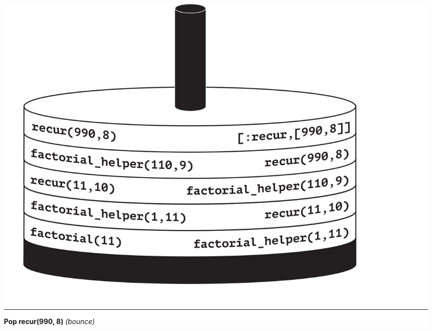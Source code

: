 <img src="/images/Hanoi_Tower_Set_5_Final-09.svg" alt="push full_name" height=600>

---

**Pop recur(990, 8)** *(bounce)*
